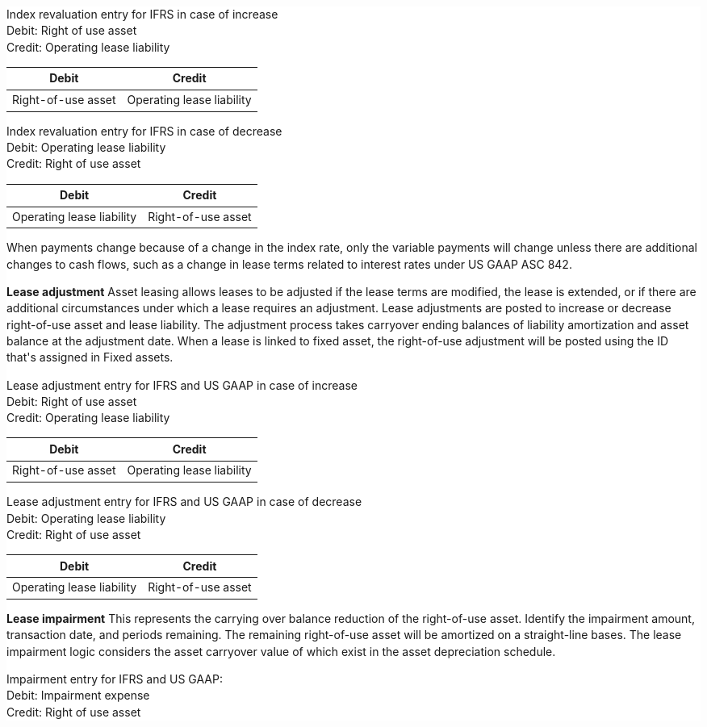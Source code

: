 Index revaluation entry for IFRS in case of increase <br>
   Debit: Right of use asset <br>
     Credit: Operating lease liability

|     Debit                   	|     Credit                         	|
|-----------------------------	|------------------------------------	|
|   Right-of-use asset    	|   Operating lease liability   	|


Index revaluation entry for IFRS in case of decrease <br>
   Debit: Operating lease liability <br>
     Credit: Right of use asset <br>
     
|     Debit                   	|     Credit                         	|
|-----------------------------	|------------------------------------	|
|    Operating lease liability  	|     Right-of-use asset   	|


When payments change because of a change in the index rate, only the variable payments will change unless there are additional changes to cash flows, such as a change in lease terms related to interest rates under US GAAP ASC 842.

**Lease adjustment** Asset leasing allows leases to be adjusted if the lease terms are modified, the lease is extended, or if there are additional circumstances under which a lease requires an adjustment. Lease adjustments are posted to increase or decrease right-of-use asset and lease liability. The adjustment process takes carryover ending balances of liability amortization and asset balance at the adjustment date. When a lease is linked to fixed asset, the right-of-use adjustment will be posted using the ID that's assigned in Fixed assets. 

Lease adjustment entry for IFRS and US GAAP in case of increase <br>
   Debit: Right of use asset <br>
     Credit: Operating lease liability <br>

|     Debit                   	|     Credit                         	|
|-----------------------------	|------------------------------------	|
|   Right-of-use asset   	|    Operating lease liability  	|


Lease adjustment entry for IFRS and US GAAP in case of decrease<br>
   Debit: Operating lease liability <br>
     Credit: Right of use asset <br>

|     Debit                   	|     Credit                         	|
|-----------------------------	|------------------------------------	|
|  Operating lease liability    	|  Right-of-use asset    	|


**Lease impairment** This represents the carrying over balance reduction of the right-of-use asset. Identify the impairment amount, transaction date, and periods remaining. The remaining right-of-use asset will be amortized on a straight-line bases. The lease impairment logic considers the asset carryover value of which exist in the asset depreciation schedule.  

Impairment entry for IFRS and US GAAP: <br>
  Debit: Impairment expense <br>
     Credit: Right of use asset <br>
